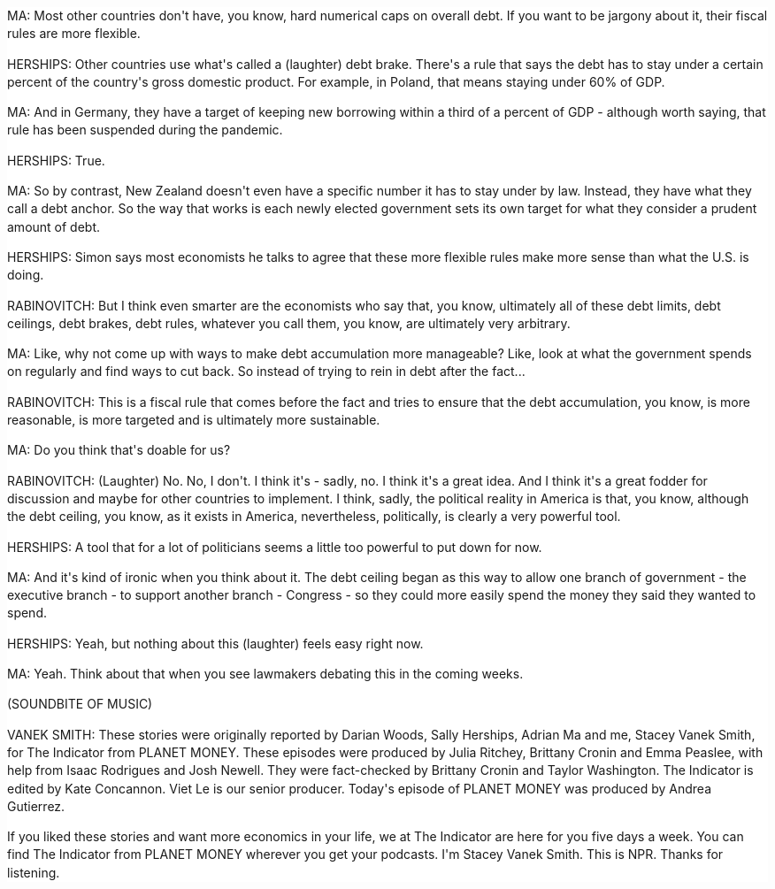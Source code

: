 MA: Most other countries don't have, you know, hard numerical caps on overall debt. If you want to be jargony about it, their fiscal rules are more flexible.

HERSHIPS: Other countries use what's called a (laughter) debt brake. There's a rule that says the debt has to stay under a certain percent of the country's gross domestic product. For example, in Poland, that means staying under 60% of GDP.

MA: And in Germany, they have a target of keeping new borrowing within a third of a percent of GDP - although worth saying, that rule has been suspended during the pandemic.

HERSHIPS: True.

MA: So by contrast, New Zealand doesn't even have a specific number it has to stay under by law. Instead, they have what they call a debt anchor. So the way that works is each newly elected government sets its own target for what they consider a prudent amount of debt.

HERSHIPS: Simon says most economists he talks to agree that these more flexible rules make more sense than what the U.S. is doing.

RABINOVITCH: But I think even smarter are the economists who say that, you know, ultimately all of these debt limits, debt ceilings, debt brakes, debt rules, whatever you call them, you know, are ultimately very arbitrary.

MA: Like, why not come up with ways to make debt accumulation more manageable? Like, look at what the government spends on regularly and find ways to cut back. So instead of trying to rein in debt after the fact...

RABINOVITCH: This is a fiscal rule that comes before the fact and tries to ensure that the debt accumulation, you know, is more reasonable, is more targeted and is ultimately more sustainable.

MA: Do you think that's doable for us?

RABINOVITCH: (Laughter) No. No, I don't. I think it's - sadly, no. I think it's a great idea. And I think it's a great fodder for discussion and maybe for other countries to implement. I think, sadly, the political reality in America is that, you know, although the debt ceiling, you know, as it exists in America, nevertheless, politically, is clearly a very powerful tool.

HERSHIPS: A tool that for a lot of politicians seems a little too powerful to put down for now.

MA: And it's kind of ironic when you think about it. The debt ceiling began as this way to allow one branch of government - the executive branch - to support another branch - Congress - so they could more easily spend the money they said they wanted to spend.

HERSHIPS: Yeah, but nothing about this (laughter) feels easy right now.

MA: Yeah. Think about that when you see lawmakers debating this in the coming weeks.

(SOUNDBITE OF MUSIC)

VANEK SMITH: These stories were originally reported by Darian Woods, Sally Herships, Adrian Ma and me, Stacey Vanek Smith, for The Indicator from PLANET MONEY. These episodes were produced by Julia Ritchey, Brittany Cronin and Emma Peaslee, with help from Isaac Rodrigues and Josh Newell. They were fact-checked by Brittany Cronin and Taylor Washington. The Indicator is edited by Kate Concannon. Viet Le is our senior producer. Today's episode of PLANET MONEY was produced by Andrea Gutierrez.

If you liked these stories and want more economics in your life, we at The Indicator are here for you five days a week. You can find The Indicator from PLANET MONEY wherever you get your podcasts. I'm Stacey Vanek Smith. This is NPR. Thanks for listening.
